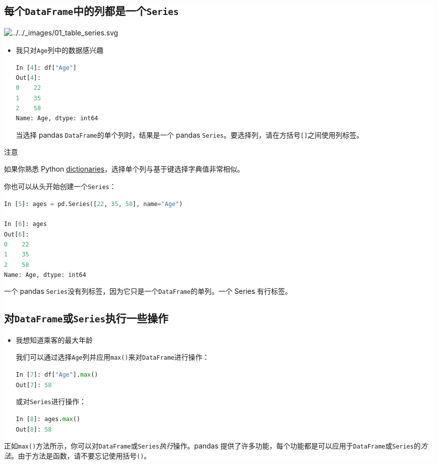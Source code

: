 ## 每个`DataFrame`中的列都是一个`Series`

![../../_images/01_table_series.svg](img/93671bd07490fe56cb10bacba6e9585d.png)

+   我只对`Age`列中的数据感兴趣

    ```py
    In [4]: df["Age"]
    Out[4]: 
    0    22
    1    35
    2    58
    Name: Age, dtype: int64 
    ```

    当选择 pandas `DataFrame`的单个列时，结果是一个 pandas `Series`。要选择列，请在方括号`[]`之间使用列标签。

注意

如果你熟悉 Python [dictionaries](https://docs.python.org/3/tutorial/datastructures.html#tut-dictionaries "(in Python v3.12)")，选择单个列与基于键选择字典值非常相似。

你也可以从头开始创建一个`Series`：

```py
In [5]: ages = pd.Series([22, 35, 58], name="Age")

In [6]: ages
Out[6]: 
0    22
1    35
2    58
Name: Age, dtype: int64 
```

一个 pandas `Series`没有列标签，因为它只是一个`DataFrame`的单列。一个 Series 有行标签。

## 对`DataFrame`或`Series`执行一些操作

+   我想知道乘客的最大年龄

    我们可以通过选择`Age`列并应用`max()`来对`DataFrame`进行操作：

    ```py
    In [7]: df["Age"].max()
    Out[7]: 58 
    ```

    或对`Series`进行操作：

    ```py
    In [8]: ages.max()
    Out[8]: 58 
    ```

正如`max()`方法所示，你可以对`DataFrame`或`Series`*执行*操作。pandas 提供了许多功能，每个功能都是可以应用于`DataFrame`或`Series`的*方法*。由于方法是函数，请不要忘记使用括号`()`。
